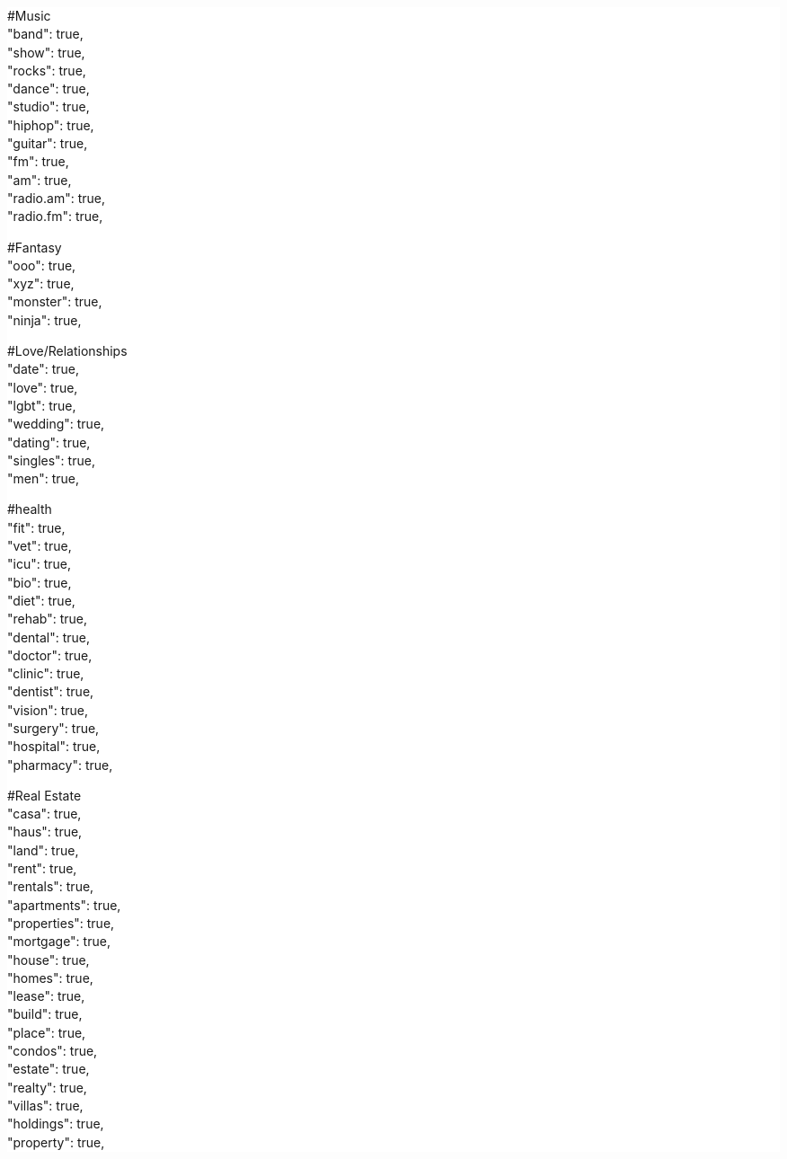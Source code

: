   
#Music  
"band": true,  
"show": true,  
"rocks": true,  
"dance": true,  
"studio": true,  
"hiphop": true,  
"guitar": true,  
"fm": true,  
"am": true,  
"radio.am": true,  
"radio.fm": true,  
  
#Fantasy  
"ooo": true,  
"xyz": true,  
"monster": true,  
"ninja": true,  
  
  
#Love/Relationships  
"date": true,  
"love": true,  
"lgbt": true,  
"wedding": true,  
"dating": true,  
"singles": true,  
"men": true,  
  
#health  
"fit": true,  
"vet": true,  
"icu": true,  
"bio": true,  
"diet": true,  
"rehab": true,  
"dental": true,  
"doctor": true,  
"clinic": true,  
"dentist": true,  
"vision": true,  
"surgery": true,  
"hospital": true,  
"pharmacy": true,  
  
#Real Estate  
"casa": true,  
"haus": true,  
"land": true,  
"rent": true,  
"rentals": true,  
"apartments": true,  
"properties": true,  
"mortgage": true,  
"house": true,  
"homes": true,  
"lease": true,  
"build": true,  
"place": true,  
"condos": true,  
"estate": true,  
"realty": true,  
"villas": true,  
"holdings": true,  
"property": true,  